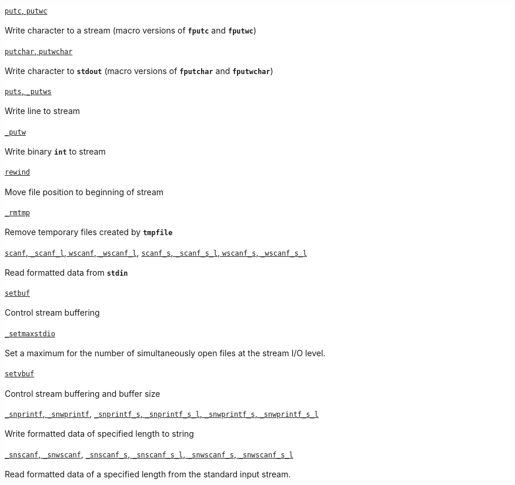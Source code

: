 [`putc`, `putwc`](https://learn.microsoft.com/en-us/cpp/c-runtime-library/reference/putc-putwc?view=msvc-170)

Write character to a stream (macro versions of **`fputc`** and **`fputwc`**)

[`putchar`, `putwchar`](https://learn.microsoft.com/en-us/cpp/c-runtime-library/reference/putc-putwc?view=msvc-170)

Write character to **`stdout`** (macro versions of **`fputchar`** and **`fputwchar`**)

[`puts`, `_putws`](https://learn.microsoft.com/en-us/cpp/c-runtime-library/reference/puts-putws?view=msvc-170)

Write line to stream

[`_putw`](https://learn.microsoft.com/en-us/cpp/c-runtime-library/reference/putw?view=msvc-170)

Write binary **`int`** to stream

[`rewind`](https://learn.microsoft.com/en-us/cpp/c-runtime-library/reference/rewind?view=msvc-170)

Move file position to beginning of stream

[`_rmtmp`](https://learn.microsoft.com/en-us/cpp/c-runtime-library/reference/rmtmp?view=msvc-170)

Remove temporary files created by **`tmpfile`**

[`scanf`, `_scanf_l`, `wscanf`, `_wscanf_l`](https://learn.microsoft.com/en-us/cpp/c-runtime-library/reference/scanf-scanf-l-wscanf-wscanf-l?view=msvc-170), [`scanf_s`, `_scanf_s_l`, `wscanf_s`, `_wscanf_s_l`](https://learn.microsoft.com/en-us/cpp/c-runtime-library/reference/scanf-s-scanf-s-l-wscanf-s-wscanf-s-l?view=msvc-170)

Read formatted data from **`stdin`**

[`setbuf`](https://learn.microsoft.com/en-us/cpp/c-runtime-library/reference/setbuf?view=msvc-170)

Control stream buffering

[`_setmaxstdio`](https://learn.microsoft.com/en-us/cpp/c-runtime-library/reference/setmaxstdio?view=msvc-170)

Set a maximum for the number of simultaneously open files at the stream I/O level.

[`setvbuf`](https://learn.microsoft.com/en-us/cpp/c-runtime-library/reference/setvbuf?view=msvc-170)

Control stream buffering and buffer size

[`_snprintf`, `_snwprintf`](https://learn.microsoft.com/en-us/cpp/c-runtime-library/reference/snprintf-snprintf-snprintf-l-snwprintf-snwprintf-l?view=msvc-170), [`_snprintf_s`, `_snprintf_s_l`, `_snwprintf_s`, `_snwprintf_s_l`](https://learn.microsoft.com/en-us/cpp/c-runtime-library/reference/snprintf-s-snprintf-s-l-snwprintf-s-snwprintf-s-l?view=msvc-170)

Write formatted data of specified length to string

[`_snscanf`, `_snwscanf`](https://learn.microsoft.com/en-us/cpp/c-runtime-library/reference/snscanf-snscanf-l-snwscanf-snwscanf-l?view=msvc-170), [`_snscanf_s`, `_snscanf_s_l`, `_snwscanf_s`, `_snwscanf_s_l`](https://learn.microsoft.com/en-us/cpp/c-runtime-library/reference/snscanf-s-snscanf-s-l-snwscanf-s-snwscanf-s-l?view=msvc-170)

Read formatted data of a specified length from the standard input stream.
